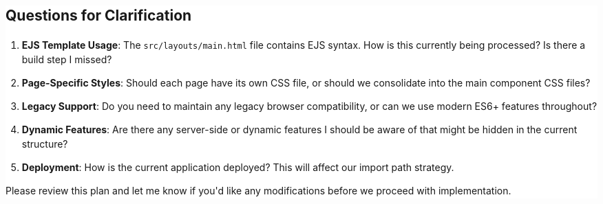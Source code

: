 
## Questions for Clarification

1. **EJS Template Usage**: The `src/layouts/main.html` file contains EJS syntax. How is this currently being processed? Is there a build step I missed?

2. **Page-Specific Styles**: Should each page have its own CSS file, or should we consolidate into the main component CSS files?

3. **Legacy Support**: Do you need to maintain any legacy browser compatibility, or can we use modern ES6+ features throughout?

4. **Dynamic Features**: Are there any server-side or dynamic features I should be aware of that might be hidden in the current structure?

5. **Deployment**: How is the current application deployed? This will affect our import path strategy.

Please review this plan and let me know if you'd like any modifications before we proceed with implementation.